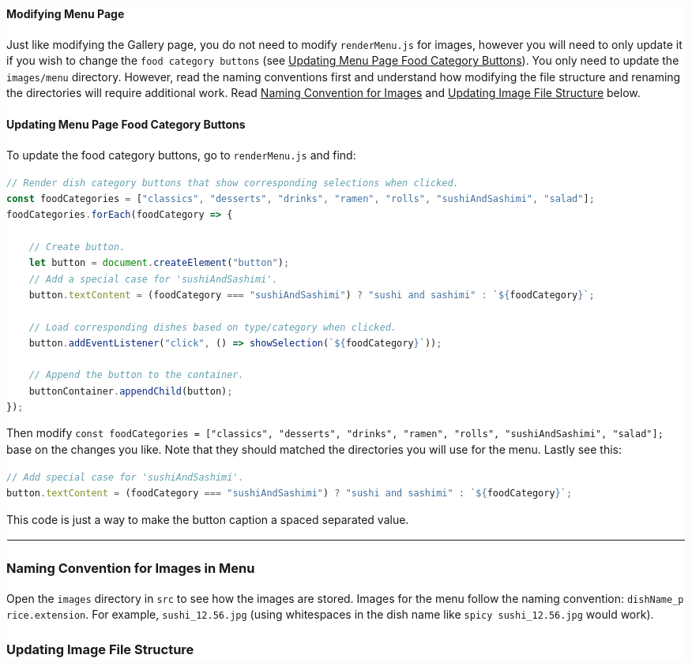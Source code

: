 #### Modifying Menu Page

Just like modifying the Gallery page, you do not need to modify `renderMenu.js` for images, however you will need to only update it if you wish to change the `food category buttons` (see [Updating Menu Page Food Category Buttons](#updating-menu-page-food-category-buttons)). You only need to update the `images/menu` directory. However, read the naming conventions first and understand how modifying the file structure and renaming the directories will require additional work. Read [Naming Convention for Images](#naming-convention-for-images) and  [Updating Image File Structure](#updating-image-file-structure) below.

#### Updating Menu Page Food Category Buttons
To update the food category buttons, go to `renderMenu.js` and find:

```javascript
// Render dish category buttons that show corresponding selections when clicked.
const foodCategories = ["classics", "desserts", "drinks", "ramen", "rolls", "sushiAndSashimi", "salad"];
foodCategories.forEach(foodCategory => {

    // Create button.
    let button = document.createElement("button");
    // Add a special case for 'sushiAndSashimi'.
    button.textContent = (foodCategory === "sushiAndSashimi") ? "sushi and sashimi" : `${foodCategory}`;

    // Load corresponding dishes based on type/category when clicked.
    button.addEventListener("click", () => showSelection(`${foodCategory}`));

    // Append the button to the container.
    buttonContainer.appendChild(button);
});
```

Then modify `const foodCategories = ["classics", "desserts", "drinks", "ramen", "rolls", "sushiAndSashimi", "salad"];` base on the changes you like. Note that they should matched the directories you will use for the menu. Lastly see this:

```javascript
// Add special case for 'sushiAndSashimi'.
button.textContent = (foodCategory === "sushiAndSashimi") ? "sushi and sashimi" : `${foodCategory}`;
```

This code is just a way to make the button caption a spaced separated value.


<hr style="border: 0.5px solid #fff; margin-top: 10px; margin-bottom: 10px;">

### Naming Convention for Images in Menu

Open the `images` directory in `src` to see how the images are stored. Images for the menu follow the naming convention: `dishName_price.extension`. For example, `sushi_12.56.jpg` (using whitespaces in the dish name like `spicy sushi_12.56.jpg` would work).

### Updating Image File Structure

